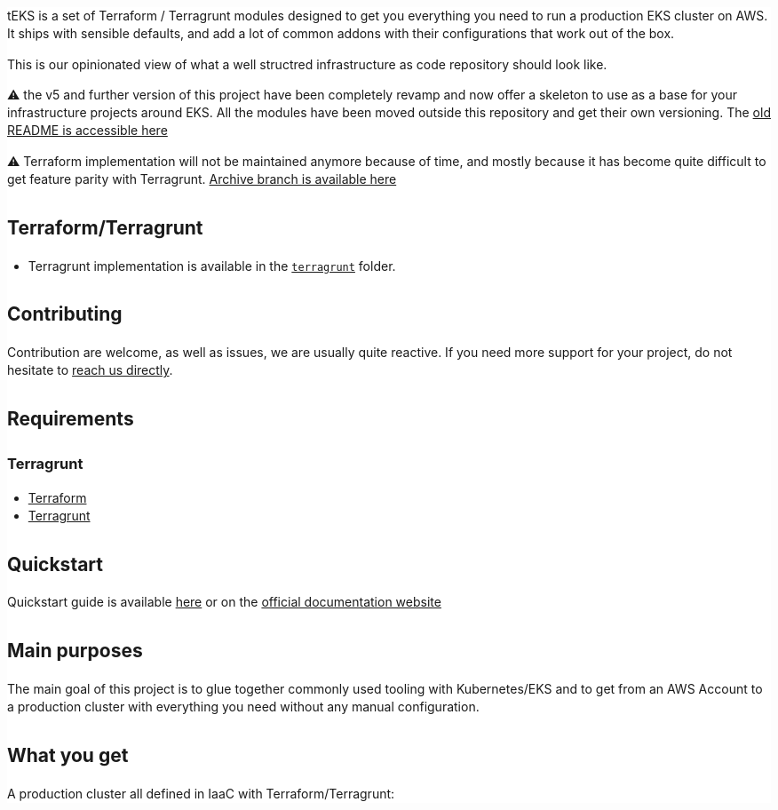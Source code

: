 

tEKS is a set of Terraform / Terragrunt modules designed to get you everything
you need to run a production EKS cluster on AWS. It ships with sensible
defaults, and add a lot of common addons with their configurations that work out
of the box.

This is our opinionated view of what a well structred infrastructure as code
repository should look like.

:warning: the v5 and further version of this project have been completely revamp
and now offer a skeleton to use as a base for your infrastructure projects
around EKS. All the modules have been moved outside this repository and get
their own versioning. The [old README is accessible
here](https://github.com/particuleio/teks/tree/release-4.X)

:warning: Terraform implementation will not be maintained anymore because of
time, and mostly because it has become quite difficult to get feature parity
with Terragrunt. [Archive branch is available here](https://github.com/particuleio/teks/tree/archive/terraform)

## Terraform/Terragrunt

* Terragrunt implementation is available in the [`terragrunt`](./terragrunt) folder.

## Contributing

Contribution are welcome, as well as issues, we are usually quite reactive. If
you need more support for your project, do not hesitate to [reach us
directly](mailto:contact@particule.io).

## Requirements

### Terragrunt

* [Terraform](https://www.terraform.io/downloads.html)
* [Terragrunt](https://github.com/gruntwork-io/terragrunt/releases)

## Quickstart

Quickstart guide is available [here](./QUICKSTART.md) or on the [official
documentation website](https://particuleio.github.io/teks/)

## Main purposes

The main goal of this project is to glue together commonly used tooling with Kubernetes/EKS and to get from an AWS Account to a production cluster with everything you need without any manual configuration.

## What you get

A production cluster all defined in IaaC with Terraform/Terragrunt:
